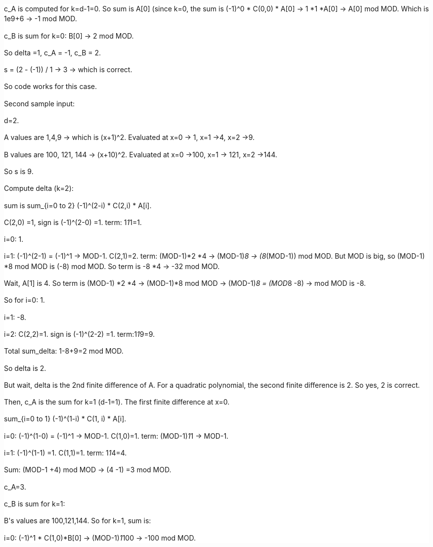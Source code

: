 c_A is computed for k=d-1=0. So sum is A[0] (since k=0, the sum is (-1)^0 * C(0,0) * A[0] → 1 *1 *A[0] → A[0] mod MOD. Which is 1e9+6 → -1 mod MOD.

c_B is sum for k=0: B[0] → 2 mod MOD.

So delta =1, c_A = -1, c_B = 2.

s = (2 - (-1)) / 1 → 3 → which is correct.

So code works for this case.

Second sample input:

d=2.

A values are 1,4,9 → which is (x+1)^2. Evaluated at x=0 → 1, x=1 →4, x=2 →9.

B values are 100, 121, 144 → (x+10)^2. Evaluated at x=0 →100, x=1 → 121, x=2 →144.

So s is 9.

Compute delta (k=2):

sum is sum_{i=0 to 2} (-1)^(2-i) * C(2,i) * A[i].

C(2,0) =1, sign is (-1)^(2-0) =1. term: 1*1*1=1.

i=0: 1.

i=1: (-1)^(2-1) = (-1)^1 → MOD-1. C(2,1)=2. term: (MOD-1)*2 *4 → (MOD-1)*8 → (8*(MOD-1)) mod MOD. But MOD is big, so (MOD-1) *8 mod MOD is (-8) mod MOD. So term is -8 *4 → -32 mod MOD.

Wait, A[1] is 4. So term is (MOD-1) *2 *4 → (MOD-1)*8 mod MOD → (MOD-1)*8 = (MOD*8 -8) → mod MOD is -8.

So for i=0: 1.

i=1: -8.

i=2: C(2,2)=1. sign is (-1)^(2-2) =1. term:1*1*9=9.

Total sum_delta: 1-8+9=2 mod MOD.

So delta is 2.

But wait, delta is the 2nd finite difference of A. For a quadratic polynomial, the second finite difference is 2. So yes, 2 is correct.

Then, c_A is the sum for k=1 (d-1=1). The first finite difference at x=0.

sum_{i=0 to 1} (-1)^(1-i) * C(1, i) * A[i].

i=0: (-1)^(1-0) = (-1)^1 → MOD-1. C(1,0)=1. term: (MOD-1)*1*1 → MOD-1.

i=1: (-1)^(1-1) =1. C(1,1)=1. term: 1*1*4=4.

Sum: (MOD-1 +4) mod MOD → (4 -1) =3 mod MOD.

c_A=3.

c_B is sum for k=1:

B's values are 100,121,144. So for k=1, sum is:

i=0: (-1)^1 * C(1,0)*B[0] → (MOD-1)*1*100 → -100 mod MOD.
